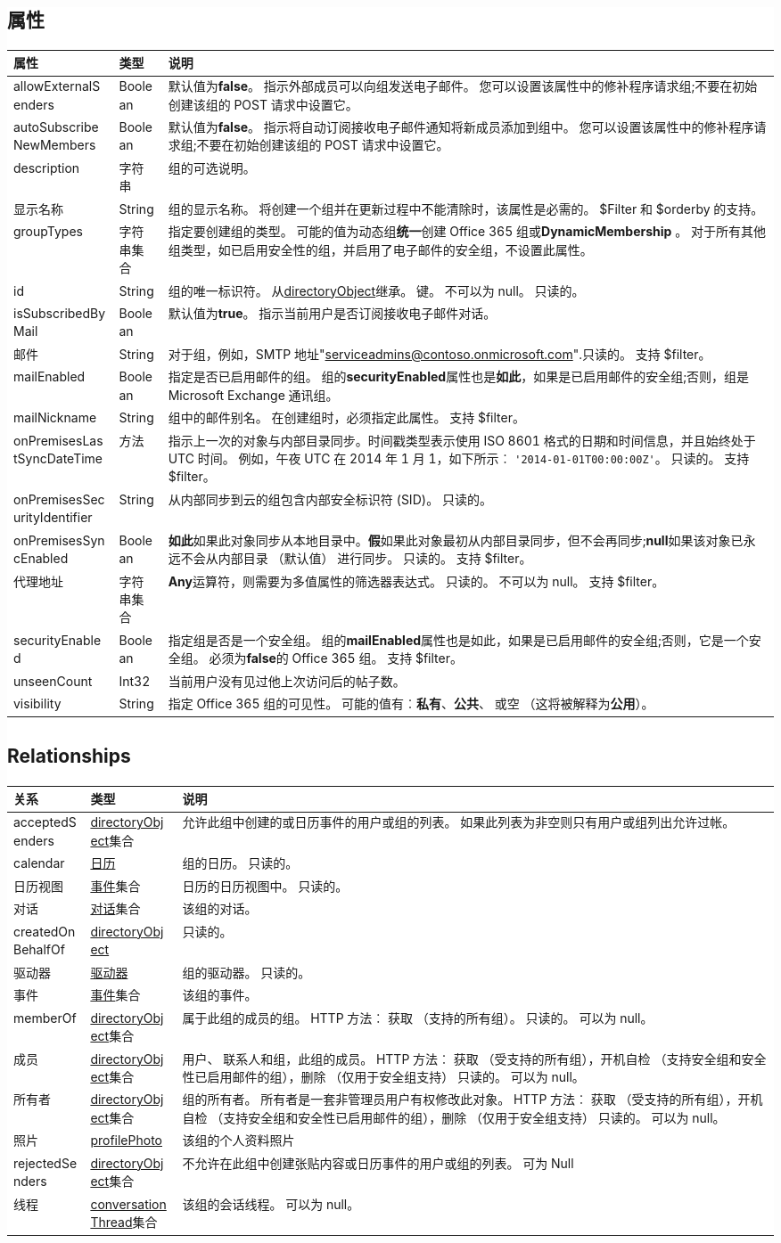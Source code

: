 
## <a name="properties"></a>属性
| 属性     | 类型   |说明|
|:---------------|:--------|:----------|
|allowExternalSenders|Boolean|默认值为**false**。 指示外部成员可以向组发送电子邮件。 您可以设置该属性中的修补程序请求组;不要在初始创建该组的 POST 请求中设置它。|
|autoSubscribeNewMembers|Boolean|默认值为**false**。 指示将自动订阅接收电子邮件通知将新成员添加到组中。 您可以设置该属性中的修补程序请求组;不要在初始创建该组的 POST 请求中设置它。|
|description|字符串|组的可选说明。 |
|显示名称|String|组的显示名称。 将创建一个组并在更新过程中不能清除时，该属性是必需的。 $Filter 和 $orderby 的支持。|
|groupTypes|字符串集合| 指定要创建组的类型。 可能的值为动态组**统一**创建 Office 365 组或**DynamicMembership** 。  对于所有其他组类型，如已启用安全性的组，并启用了电子邮件的安全组，不设置此属性。|
|id|String|组的唯一标识符。 从[directoryObject](directoryobject.md)继承。 键。 不可以为 null。 只读的。|
|isSubscribedByMail|Boolean|默认值为**true**。 指示当前用户是否订阅接收电子邮件对话。|
|邮件|String|对于组，例如，SMTP 地址"serviceadmins@contoso.onmicrosoft.com".只读的。 支持 $filter。|
|mailEnabled|Boolean|指定是否已启用邮件的组。 组的**securityEnabled**属性也是**如此**，如果是已启用邮件的安全组;否则，组是 Microsoft Exchange 通讯组。|
|mailNickname|String|组中的邮件别名。 在创建组时，必须指定此属性。 支持 $filter。|
|onPremisesLastSyncDateTime|方法|指示上一次的对象与内部目录同步。时间戳类型表示使用 ISO 8601 格式的日期和时间信息，并且始终处于 UTC 时间。 例如，午夜 UTC 在 2014 年 1 月 1，如下所示︰ `'2014-01-01T00:00:00Z'`。 只读的。 支持 $filter。|
|onPremisesSecurityIdentifier|String|从内部同步到云的组包含内部安全标识符 (SID)。 只读的。 |
|onPremisesSyncEnabled|Boolean|**如此**如果此对象同步从本地目录中。**假**如果此对象最初从内部目录同步，但不会再同步;**null**如果该对象已永远不会从内部目录 （默认值） 进行同步。 只读的。 支持 $filter。|
|代理地址|字符串集合| **Any**运算符，则需要为多值属性的筛选器表达式。 只读的。 不可以为 null。 支持 $filter。 |
|securityEnabled|Boolean|指定组是否是一个安全组。 组的**mailEnabled**属性也是如此，如果是已启用邮件的安全组;否则，它是一个安全组。 必须为**false**的 Office 365 组。 支持 $filter。|
|unseenCount|Int32|当前用户没有见过他上次访问后的帖子数。|
|visibility|String| 指定 Office 365 组的可见性。 可能的值有︰**私有**、**公共**、 或空 （这将被解释为**公用**）。|

## <a name="relationships"></a>Relationships
| 关系 | 类型   |说明|
|:---------------|:--------|:----------|
|acceptedSenders|[directoryObject](directoryobject.md)集合|允许此组中创建的或日历事件的用户或组的列表。 如果此列表为非空则只有用户或组列出允许过帐。|
|calendar|[日历](calendar.md)|组的日历。 只读的。|
|日历视图|[事件](event.md)集合|日历的日历视图中。 只读的。|
|对话|[对话](conversation.md)集合|该组的对话。|
|createdOnBehalfOf|[directoryObject](directoryobject.md)| 只读的。|
|驱动器|[驱动器](drive.md)|组的驱动器。 只读的。|
|事件|[事件](event.md)集合|该组的事件。|
|memberOf|[directoryObject](directoryobject.md)集合|属于此组的成员的组。 HTTP 方法︰ 获取 （支持的所有组）。 只读的。 可以为 null。|
|成员|[directoryObject](directoryobject.md)集合| 用户、 联系人和组，此组的成员。 HTTP 方法︰ 获取 （受支持的所有组），开机自检 （支持安全组和安全性已启用邮件的组），删除 （仅用于安全组支持） 只读的。 可以为 null。|
|所有者|[directoryObject](directoryobject.md)集合|组的所有者。 所有者是一套非管理员用户有权修改此对象。 HTTP 方法︰ 获取 （受支持的所有组），开机自检 （支持安全组和安全性已启用邮件的组），删除 （仅用于安全组支持） 只读的。 可以为 null。|
|照片|[profilePhoto](profilephoto.md)| 该组的个人资料照片 |
|rejectedSenders|[directoryObject](directoryobject.md)集合|不允许在此组中创建张贴内容或日历事件的用户或组的列表。 可为 Null|
|线程|[conversationThread](conversationthread.md)集合| 该组的会话线程。 可以为 null。|
